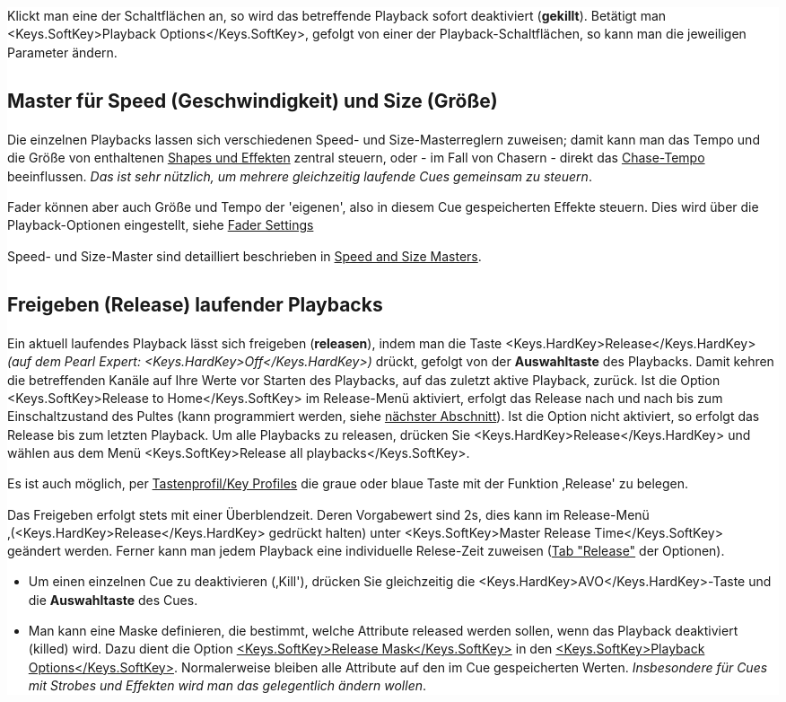 Klickt man eine der Schaltflächen an, so wird das betreffende Playback
sofort deaktiviert (**gekillt**). Betätigt man <Keys.SoftKey>Playback Options</Keys.SoftKey>, gefolgt von einer
der Playback-Schaltflächen, so kann man die jeweiligen Parameter ändern.

Master für Speed (Geschwindigkeit) und Size (Größe)
---------------------------------------------------

Die einzelnen Playbacks lassen sich verschiedenen Speed- und
Size-Masterreglern zuweisen; damit kann man das Tempo und die Größe von
enthaltenen [Shapes und Effekten](../effects.md) zentral steuern, oder - im Fall von
Chasern - direkt das [Chase-Tempo](../chases/chase-timing.md#rate--und-bpm-master) 
beeinflussen. *Das ist sehr nützlich, um mehrere gleichzeitig laufende Cues 
gemeinsam zu steuern*.

Fader können aber auch Größe und Tempo der 'eigenen', also in diesem Cue
gespeicherten Effekte steuern. Dies wird über die Playback-Optionen
eingestellt, siehe [Fader Settings](playback-options.md#playback-options----tab-fader)

Speed- und Size-Master sind detailliert beschrieben in [Speed and Size Masters](../running-the-show/playback-controls.md#speed--und-size-master).

Freigeben (Release) laufender Playbacks
---------------------------------------

Ein aktuell laufendes Playback lässt sich freigeben (**releasen**),
indem man die Taste <Keys.HardKey>Release</Keys.HardKey> *(auf dem Pearl Expert: <Keys.HardKey>Off</Keys.HardKey>)* drückt,
gefolgt von der **Auswahltaste** des Playbacks. Damit kehren die
betreffenden Kanäle auf Ihre Werte vor Starten des Playbacks, auf das
zuletzt aktive Playback, zurück. Ist die Option <Keys.SoftKey>Release to Home</Keys.SoftKey> im
Release-Menü aktiviert, erfolgt das Release nach und nach bis zum
Einschaltzustand des Pultes (kann programmiert werden, siehe [nächster
Abschnitt](#werte-für-release--power-on-programmieren)). Ist die Option 
nicht aktiviert, so erfolgt das Release bis
zum letzten Playback. Um alle Playbacks zu releasen, drücken Sie
<Keys.HardKey>Release</Keys.HardKey> und wählen aus dem Menü <Keys.SoftKey>Release all playbacks</Keys.SoftKey>.

Es ist auch möglich, per [Tastenprofil/Key Profiles](../system-settings/key-profiles.md) 
die graue oder blaue Taste mit der Funktion ‚Release' zu belegen.

Das Freigeben erfolgt stets mit einer Überblendzeit. Deren Vorgabewert
sind 2s, dies kann im Release-Menü ‚(<Keys.HardKey>Release</Keys.HardKey> gedrückt halten) unter
<Keys.SoftKey>Master Release Time</Keys.SoftKey> geändert werden. Ferner kann man jedem Playback 
eine individuelle Relese-Zeit zuweisen ([Tab "Release"](playback-options.md#playback-options----tab-release) der Optionen).

-   Um einen einzelnen Cue zu deaktivieren (‚Kill'), drücken Sie
    gleichzeitig die <Keys.HardKey>AVO</Keys.HardKey>-Taste und die **Auswahltaste** des Cues.

-   Man kann eine Maske definieren, die bestimmt, welche Attribute
    released werden sollen, wenn das Playback deaktiviert (killed) wird.
    Dazu dient die Option [<Keys.SoftKey>Release Mask</Keys.SoftKey>](playback-options.md#release-mask) in den [<Keys.SoftKey>Playback Options</Keys.SoftKey>](playback-options.md). Normalerweise bleiben alle Attribute
    auf den im Cue gespeicherten Werten. *Insbesondere für Cues mit
    Strobes und Effekten wird man das gelegentlich ändern wollen*.
